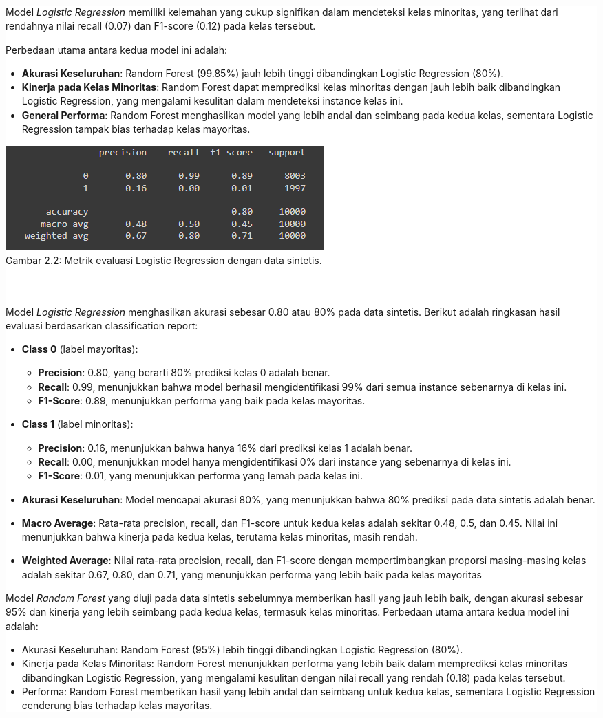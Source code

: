 Model *Logistic Regression* memiliki kelemahan yang cukup signifikan dalam mendeteksi kelas minoritas, yang terlihat dari rendahnya nilai recall (0.07) dan F1-score (0.12) pada kelas tersebut.

Perbedaan utama antara kedua model ini adalah:
- **Akurasi Keseluruhan**: Random Forest (99.85%) jauh lebih tinggi dibandingkan Logistic Regression (80%).
- **Kinerja pada Kelas Minoritas**: Random Forest dapat memprediksi kelas minoritas dengan jauh lebih baik dibandingkan Logistic Regression, yang mengalami kesulitan dalam mendeteksi instance kelas ini.
- **General Performa**: Random Forest menghasilkan model yang lebih andal dan seimbang pada kedua kelas, sementara Logistic Regression tampak bias terhadap kelas mayoritas.

<img src="gambar/Result_synth_lr.png" alt="Metrik Evaluasi Logistic Regression dengan Data Sintetis"/>
<figcaption>Gambar 2.2: Metrik evaluasi Logistic Regression dengan data sintetis.</figcaption>
<br><br>

Model *Logistic Regression* menghasilkan akurasi sebesar 0.80 atau 80% pada data sintetis. Berikut adalah ringkasan hasil evaluasi berdasarkan classification report:

- **Class 0** (label mayoritas):
  - **Precision**: 0.80, yang berarti 80% prediksi kelas 0 adalah benar.
  - **Recall**: 0.99, menunjukkan bahwa model berhasil mengidentifikasi 99% dari semua instance sebenarnya di kelas ini.
  - **F1-Score**: 0.89, menunjukkan performa yang baik pada kelas mayoritas.

- **Class 1** (label minoritas):
  - **Precision**: 0.16, menunjukkan bahwa hanya 16% dari prediksi kelas 1 adalah benar.
  - **Recall**: 0.00, menunjukkan model hanya mengidentifikasi 0% dari instance yang sebenarnya di kelas ini.
  - **F1-Score**: 0.01, yang menunjukkan performa yang lemah pada kelas ini.

- **Akurasi Keseluruhan**: Model mencapai akurasi 80%, yang menunjukkan bahwa 80% prediksi pada data sintetis adalah benar.

- **Macro Average**: Rata-rata precision, recall, dan F1-score untuk kedua kelas adalah sekitar 0.48, 0.5, dan 0.45. Nilai ini menunjukkan bahwa kinerja pada kedua kelas, terutama kelas minoritas, masih rendah.

- **Weighted Average**: Nilai rata-rata precision, recall, dan F1-score dengan mempertimbangkan proporsi masing-masing kelas adalah sekitar 0.67, 0.80, dan 0.71, yang menunjukkan performa yang lebih baik pada kelas mayoritas

Model *Random Forest* yang diuji pada data sintetis sebelumnya memberikan hasil yang jauh lebih baik, dengan akurasi sebesar 95% dan kinerja yang lebih seimbang pada kedua kelas, termasuk kelas minoritas. Perbedaan utama antara kedua model ini adalah:
- Akurasi Keseluruhan: Random Forest (95%) lebih tinggi dibandingkan Logistic Regression (80%).
- Kinerja pada Kelas Minoritas: Random Forest menunjukkan performa yang lebih baik dalam memprediksi kelas minoritas dibandingkan Logistic Regression, yang mengalami kesulitan dengan nilai recall yang rendah (0.18) pada kelas tersebut.
- Performa: Random Forest memberikan hasil yang lebih andal dan seimbang untuk kedua kelas, sementara Logistic Regression cenderung bias terhadap kelas mayoritas.
